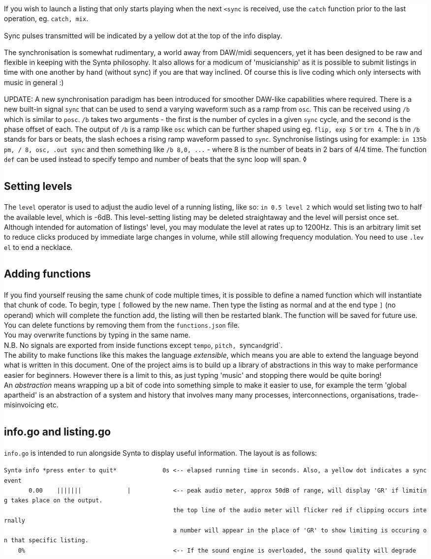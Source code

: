 If you wish to launch a listing that only starts playing when the next `<sync` is received, use the `catch` function prior to the last operation, eg. `catch, mix`.  

Sync pulses transmitted will be indicated by a yellow dot at the top of the info display.  

The synchronisation is somewhat rudimentary, a world away from DAW/midi sequencers, yet it has been designed to be raw and flexible in keeping with the Syntə philosophy. It also allows for a modicum of 'musicianship' as it is possible to submit listings in time with one another by hand (without sync) if you are that way inclined. Of course this is live coding which only intersects with music in general :)

UPDATE:
A new synchronisation paradigm has been introduced for smoother DAW-like capabilities where required. There is a new built-in signal `sync` that can be used to send a varying waveform such as a ramp from `osc`. This can be received using `/b` which is similar to `posc`. `/b` takes two arguments - the first is the number of cycles in a given `sync` cycle, and the second is the phase offset of each. The output of `/b` is a ramp like `osc` which can be further shaped using eg. `flip, exp 5` or `trn 4`. The `b` in `/b` stands for bars or beats, the slash echoes a rising ramp waveform passed to `sync`. Synchronise listings using for example: `in 135bpm, / 8, osc, .out sync` and then something like `/b 8,0, ...` - where 8 is the number of beats in 2 bars of 4/4 time. The function `def` can be used instead to specify tempo and number of beats that the sync loop will span. ◊

<a name="sl"></a>
## Setting levels

The `level` operator is used to adjust the audio level of a running listing, like so: `in 0.5 level 2` which would set listing two to half the available level, which is -6dB. This level-setting listing may be deleted straightaway and the level will persist once set. Although intended for automation of listings' level, you may modulate the level at rates up to 1200Hz. This is an arbitrary limit set to reduce clicks produced by immediate large changes in volume, while still allowing frequency modulation. You need to use `.level` to end a necklace.

<a name="af"></a>
## Adding functions
If you find yourself reusing the same chunk of code multiple times, it is possible to define a named function which will instantiate that chunk of code. To begin, type `[` followed by the new name. Then type the listing as normal and at the end type `]` (no operand) which will complete the function add, the listing will then be restarted blank. The function will be saved for future use. You can delete functions by removing them from the `functions.json` file.  
You may overwrite functions by typing in the same name.  
N.B. No signals are exported from inside functions except `tempo`, `pitch, `sync` and `grid`.  
The ability to make functions like this makes the language *extensible*, which means you are able to extend the language beyond what is written in this document. One of the project aims is to build up a library of abstractions in this way to make performance easier for beginners. However there is a limit to this, as just typing 'music' and stopping there would be quite boring!  
An *abstraction* means wrapping up a bit of code into something simple to make it easier to use, for example the term 'global apartheid' is an abstraction of a system and history that involves many many processes, interconnections, organisations, trade-misinvoicing etc.

<a name="il"></a>
## info.go and listing.go
`info.go` is intended to run alongside Syntə to display useful information. The layout is as follows:
```
Syntə info *press enter to quit*             0s <-- elapsed running time in seconds. Also, a yellow dot indicates a sync event
       0.00    |||||||             |            <-- peak audio meter, approx 50dB of range, will display 'GR' if limiting takes place on the output.
                                                the top line of the audio meter will flicker red if clipping occurs internally
                                                a number will appear in the place of 'GR' to show limiting is occuring on that specific listing.
    0%                                          <-- If the sound engine is overloaded, the sound quality will degrade
```